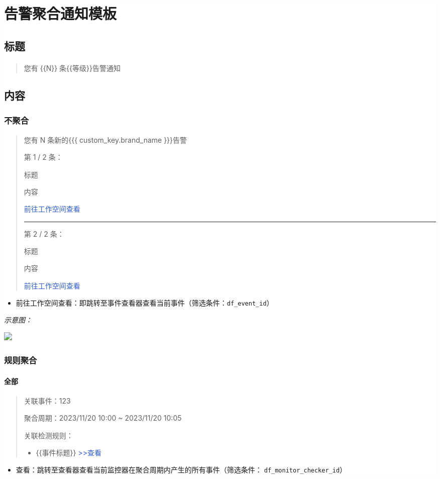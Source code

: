 # 告警聚合通知模板

## 标题

> 您有 {{N}} 条{{等级}}告警通知


## 内容

### 不聚合

> 您有 N 条新的{{{ custom_key.brand_name }}}告警
>
> 第 1 / 2 条：
>
> 标题
>
> 内容
>
> <font color=#2F61CC> 前往工作空间查看 </font>
>
> ---
>
> 第 2 / 2 条：
>
> 标题
>
> 内容
>
> <font color=#2F61CC> 前往工作空间查看 </font>


- 前往工作空间查看：即跳转至事件查看器查看当前事件（筛选条件：`df_event_id`）

*示意图：*

<img src="../img/alert-template.png" width="70%" >

### 规则聚合

#### 全部

> 关联事件：123
>
> 聚合周期：2023/11/20 10:00 ~ 2023/11/20 10:05
>
> 关联检测规则：
>
> - {{事件标题}} <font color=#2F61CC> >>查看  </font>

- 查看：跳转至查看器查看当前监控器在聚合周期内产生的所有事件（筛选条件：     `df_monitor_checker_id`）
